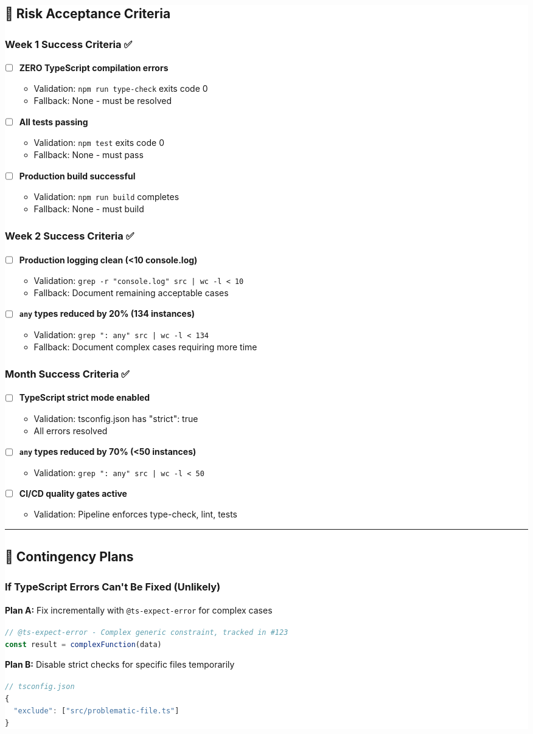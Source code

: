
## 🎯 Risk Acceptance Criteria

### Week 1 Success Criteria ✅

- [ ] **ZERO TypeScript compilation errors**
  - Validation: `npm run type-check` exits code 0
  - Fallback: None - must be resolved

- [ ] **All tests passing**
  - Validation: `npm test` exits code 0
  - Fallback: None - must pass

- [ ] **Production build successful**
  - Validation: `npm run build` completes
  - Fallback: None - must build

### Week 2 Success Criteria ✅

- [ ] **Production logging clean (<10 console.log)**
  - Validation: `grep -r "console.log" src | wc -l < 10`
  - Fallback: Document remaining acceptable cases

- [ ] **`any` types reduced by 20% (134 instances)**
  - Validation: `grep ": any" src | wc -l < 134`
  - Fallback: Document complex cases requiring more time

### Month Success Criteria ✅

- [ ] **TypeScript strict mode enabled**
  - Validation: tsconfig.json has "strict": true
  - All errors resolved

- [ ] **`any` types reduced by 70% (<50 instances)**
  - Validation: `grep ": any" src | wc -l < 50`

- [ ] **CI/CD quality gates active**
  - Validation: Pipeline enforces type-check, lint, tests

---

## 🚨 Contingency Plans

### If TypeScript Errors Can't Be Fixed (Unlikely)

**Plan A:** Fix incrementally with `@ts-expect-error` for complex cases
```typescript
// @ts-expect-error - Complex generic constraint, tracked in #123
const result = complexFunction(data)
```

**Plan B:** Disable strict checks for specific files temporarily
```typescript
// tsconfig.json
{
  "exclude": ["src/problematic-file.ts"]
}
```

